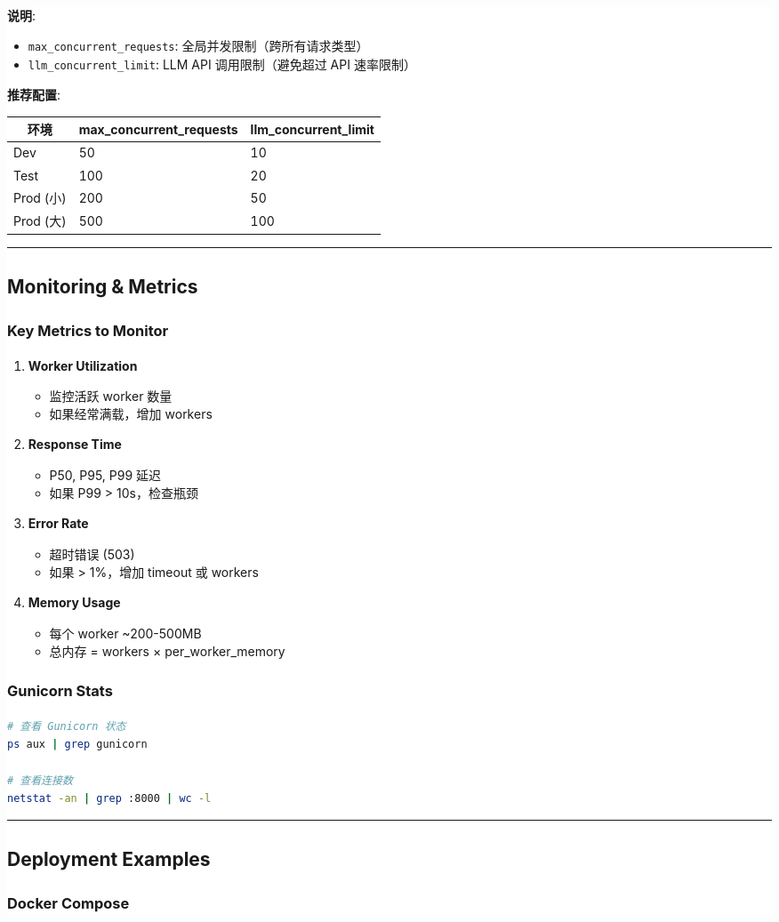 **说明**:
- `max_concurrent_requests`: 全局并发限制（跨所有请求类型）
- `llm_concurrent_limit`: LLM API 调用限制（避免超过 API 速率限制）

**推荐配置**:

| 环境 | max_concurrent_requests | llm_concurrent_limit |
|------|-------------------------|---------------------|
| Dev  | 50                      | 10                  |
| Test | 100                     | 20                  |
| Prod (小) | 200                | 50                  |
| Prod (大) | 500                | 100                 |

---

## Monitoring & Metrics

### Key Metrics to Monitor

1. **Worker Utilization**
   - 监控活跃 worker 数量
   - 如果经常满载，增加 workers

2. **Response Time**
   - P50, P95, P99 延迟
   - 如果 P99 > 10s，检查瓶颈

3. **Error Rate**
   - 超时错误 (503)
   - 如果 > 1%，增加 timeout 或 workers

4. **Memory Usage**
   - 每个 worker ~200-500MB
   - 总内存 = workers × per_worker_memory

### Gunicorn Stats

```bash
# 查看 Gunicorn 状态
ps aux | grep gunicorn

# 查看连接数
netstat -an | grep :8000 | wc -l
```

---

## Deployment Examples

### Docker Compose
